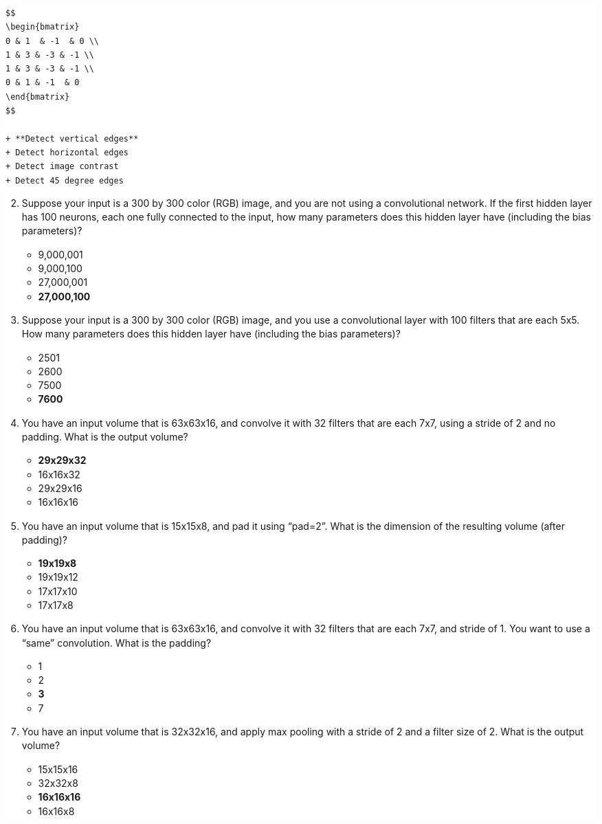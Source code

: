     $$
    \begin{bmatrix}
    0 & 1  & -1  & 0 \\
    1 & 3 & -3 & -1 \\
    1 & 3 & -3 & -1 \\
    0 & 1 & -1  & 0
    \end{bmatrix}
    $$

    + **Detect vertical edges**
    + Detect horizontal edges
    + Detect image contrast
    + Detect 45 degree edges

2. Suppose your input is a 300 by 300 color (RGB) image, and you are not using a convolutional network. If the first hidden layer has 100 neurons, each one fully connected to the input, how many parameters does this hidden layer have (including the bias parameters)?
    + 9,000,001
    + 9,000,100
    + 27,000,001
    + **27,000,100**

3. Suppose your input is a 300 by 300 color (RGB) image, and you use a convolutional layer with 100 filters that are each 5x5. How many parameters does this hidden layer have (including the bias parameters)?
    + 2501
    + 2600
    + 7500
    + **7600**

4. You have an input volume that is 63x63x16, and convolve it with 32 filters that are each 7x7, using a stride of 2 and no padding. What is the output volume?
    + **29x29x32**
    + 16x16x32
    + 29x29x16
    + 16x16x16

5. You have an input volume that is 15x15x8, and pad it using “pad=2”. What is the dimension of the resulting volume (after padding)?
    + **19x19x8**
    + 19x19x12
    + 17x17x10
    + 17x17x8

6. You have an input volume that is 63x63x16, and convolve it with 32 filters that are each 7x7, and stride of 1. You want to use a “same” convolution. What is the padding?
    + 1
    + 2
    + **3**
    + 7

7. You have an input volume that is 32x32x16, and apply max pooling with a stride of 2 and a filter size of 2. What is the output volume?
    + 15x15x16
    + 32x32x8
    + **16x16x16**
    + 16x16x8
